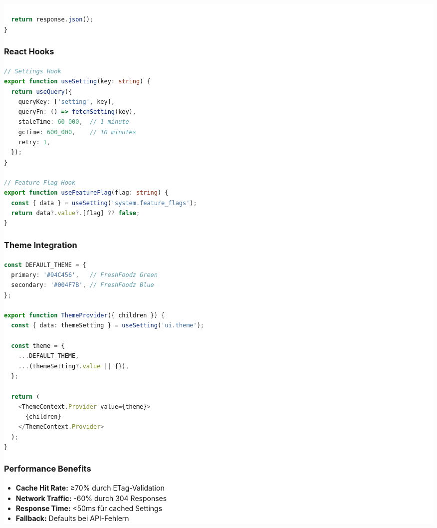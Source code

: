 ```typescript

  return response.json();
}
```

### React Hooks

```typescript
// Settings Hook
export function useSetting(key: string) {
  return useQuery({
    queryKey: ['setting', key],
    queryFn: () => fetchSetting(key),
    staleTime: 60_000,  // 1 minute
    gcTime: 600_000,    // 10 minutes
    retry: 1,
  });
}

// Feature Flag Hook
export function useFeatureFlag(flag: string) {
  const { data } = useSetting('system.feature_flags');
  return data?.value?.[flag] ?? false;
}
```

### Theme Integration

```typescript
const DEFAULT_THEME = {
  primary: '#94C456',   // FreshFoodz Green
  secondary: '#004F7B', // FreshFoodz Blue
};

export function ThemeProvider({ children }) {
  const { data: themeSetting } = useSetting('ui.theme');

  const theme = {
    ...DEFAULT_THEME,
    ...(themeSetting?.value || {}),
  };

  return (
    <ThemeContext.Provider value={theme}>
      {children}
    </ThemeContext.Provider>
  );
}
```

### Performance Benefits

- **Cache Hit Rate:** ≥70% durch ETag-Validation
- **Network Traffic:** -60% durch 304 Responses
- **Response Time:** <50ms für cached Settings
- **Fallback:** Defaults bei API-Fehlern